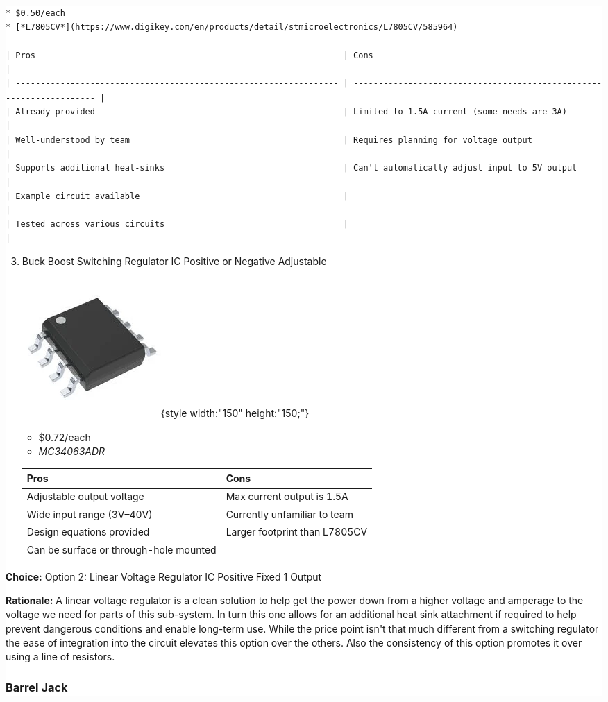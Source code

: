     * $0.50/each
    * [*L7805CV*](https://www.digikey.com/en/products/detail/stmicroelectronics/L7805CV/585964)

    | Pros                                                              | Cons                                                                 |
    | ----------------------------------------------------------------- | -------------------------------------------------------------------- |
    | Already provided                                                  | Limited to 1.5A current (some needs are 3A)                          |
    | Well-understood by team                                           | Requires planning for voltage output                                 |
    | Supports additional heat-sinks                                    | Can't automatically adjust input to 5V output                        |
    | Example circuit available                                         |                                                                      |
    | Tested across various circuits                                    |                                                                      |

3. Buck Boost Switching Regulator IC Positive or Negative Adjustable

    ![switching regulator](images/LinearRegV/MC34063ADR.png){style width:"150" height:"150;"}

    * $0.72/each
    * [*MC34063ADR*](https://www.digikey.com/en/products/detail/texas-instruments/MC34063ADR/717456?gclsrc=aw.ds&gad_source=1&gad_campaignid=20228387720&gbraid=0AAAAADrbLljJJP2LtM7hvCVp3-Mh3_7W_&gclid=CjwKCAjwr8LHBhBKEiwAy47uUqqq2aaMgDxPoCipSHMWYPq1FvuA-GJiQvTwFop36W6WR2qHT0x6vRoC2WUQAvD_BwE)

    | Pros                                                              | Cons                                                                 |
    | ----------------------------------------------------------------- | -------------------------------------------------------------------- |
    | Adjustable output voltage                                         | Max current output is 1.5A                                           |
    | Wide input range (3V–40V)                                         | Currently unfamiliar to team                                         |
    | Design equations provided                                         | Larger footprint than L7805CV                                       |
    | Can be surface or through-hole mounted                            |                                                                      |

**Choice:** Option 2: Linear Voltage Regulator IC Positive Fixed 1 Output

**Rationale:** A linear voltage regulator is a clean solution to help get the power down from a higher voltage and amperage to the voltage we need for parts of this sub-system. In turn this one allows for an additional heat sink attachment if required to help prevent dangerous conditions and enable long-term use. While the price point isn't that much different from a switching regulator the ease of integration into the circuit elevates this option over the others. Also the consistency of this option promotes it over using a line of resistors.

### Barrel Jack
